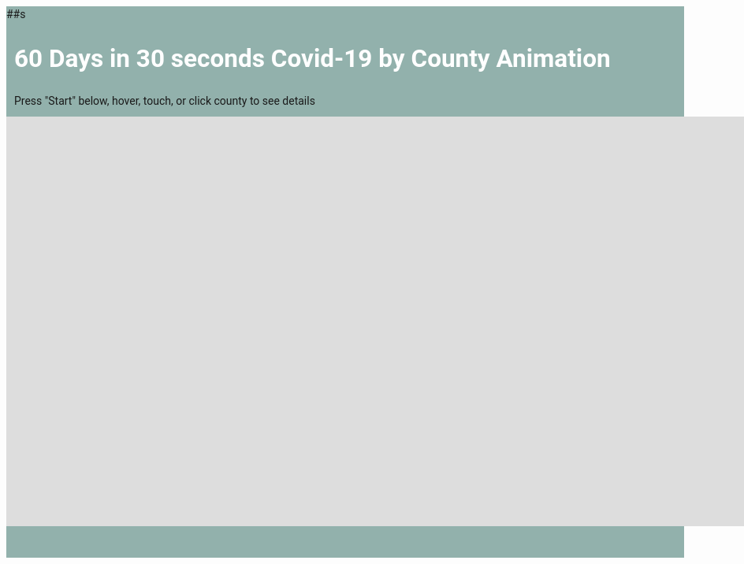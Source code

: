 
##s

<style>
  #map{height:500px;width:950px;background-color:#ddd; }
   .circle {
    width: 50px;
    height: 30px;
	font-size:1em;
	color:white;
	text-align:center;
	line-height:30px;
	background-color:transparent;
}
  button{background-color:transparent;borders:none;}
  
 .center {
  margin: auto;
  padding: 10px;
}
  
  .title{
  color:white;
  font-weight:bold;
  font-size:2.25em;
  width:950px;
  }

  body{font-family: 'Roboto', sans-serif;background-color:#92b1ac;}
  
  </style>
  <link rel="stylesheet" href="https://unpkg.com/leaflet@1.6.0/dist/leaflet.css" integrity="sha512-xwE/Az9zrjBIphAcBb3F6JVqxf46+CDLwfLMHloNu6KEQCAWi6HcDUbeOfBIptF7tcCzusKFjFw2yuvEpDL9wQ==" crossorigin=""/>  
  <link href="https://fonts.googleapis.com/css2?family=Roboto:wght@100&display=swap" rel="stylesheet"> 
</head>
<body>
<script src="https://unpkg.com/leaflet@1.6.0/dist/leaflet.js" integrity="sha512-gZwIG9x3wUXg2hdXF6+rVkLF/0Vi9U8D2Ntg4Ga5I5BZpVkVxlJWbSQtXPSiUTtC0TjtGOmxa1AJPuV0CPthew==" crossorigin=""></script>
<script src="https://ajax.aspnetcdn.com/ajax/jQuery/jquery-3.4.1.min.js"></script>



<div class="title center">60 Days in 30 seconds Covid-19 by County Animation</div>
<div class="center" style="width:950px;"><span>Press "Start" below, hover, touch, or click county to see details</span></div>
<div  class="center" id="map"></div>

<div class="center">

<table style="font-size:1.25em;color:#fefefe;" class="center">
<colgroup>
<col style="width:150px">
<col style="width:150px">
<col style="width:150px">
